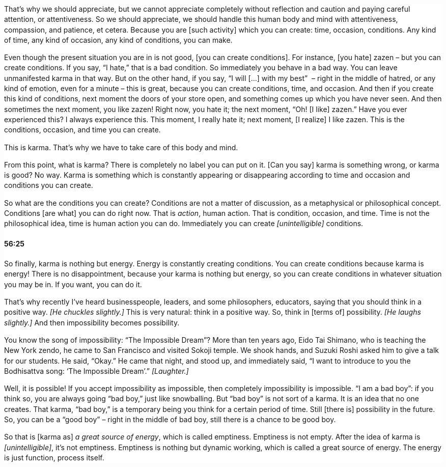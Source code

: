 That’s why we should appreciate, but we cannot appreciate completely without reflection and caution and paying careful attention, or attentiveness. So we should appreciate, we should handle this human body and mind with attentiveness, compassion, and patience, et cetera. Because you are [such activity] which you can create: time, occasion, conditions. Any kind of time, any kind of occasion, any kind of conditions, you can make.

Even though the present situation you are in is not good, [you can create conditions]. For instance, [you hate] zazen – but you can create conditions. If you say, “I hate,” that is a bad condition. So immediately you behave in a bad way. You can leave unmanifested karma in that way. But on the other hand, if you say, “I will […] with my best”  – right in the middle of hatred, or any kind of emotion, even for a minute – this is great, because you can create conditions, time, and occasion. And then if you create this kind of conditions, next moment the doors of your store open, and something comes up which you have never seen. And then sometimes the next moment, you like zazen! Right now, you hate it; the next moment, “Oh! [I like] zazen.” Have you ever experienced this? I always experience this. This moment, I really hate it; next moment, [I realize] I like zazen. This is the conditions, occasion, and time you can create. 

This is karma. That’s why we have to take care of this body and mind. 

From this point, what is karma? There is completely no label you can put on it. [Can you say] karma is something wrong, or karma is good? No way. Karma is something which is constantly appearing or disappearing according to time and occasion and conditions you can create. 

So what are the conditions you can create? Conditions are not a matter of discussion, as a metaphysical or philosophical concept. Conditions [are what] you can do right now. That is *action*, human action. That is condition, occasion, and time. Time is not the philosophical idea, time is human action you can do. Immediately you can create *[unintelligible]* conditions. 

#### 56:25

So finally, karma is nothing but energy. Energy is constantly creating conditions. You can create conditions because karma is energy! There is no disappointment, because your karma is nothing but energy, so you can create conditions in whatever situation you may be in. If you want, you can do it. 

That’s why recently I’ve heard businesspeople, leaders, and some philosophers, educators, saying that you should think in a positive way. *[He chuckles slightly.]* This is very natural: think in a positive way. So, think in [terms of] possibility. *[He laughs slightly.]* And then impossibility becomes possibility. 

You know the song of impossibility: “The Impossible Dream”? More than ten years ago, Eido Tai Shimano, who is teaching the New York zendo, he came to San Francisco and visited Sokoji temple. We shook hands, and Suzuki Roshi asked him to give a talk for our students. He said, “Okay.” He came that night, and stood up, and immediately said, “I want to introduce to you the Bodhisattva song: ‘The Impossible Dream’.” *[Laughter.]* 

Well, it is possible! If you accept impossibility as impossible, then completely impossibility is impossible. “I am a bad boy”: if you think so, you are always going “bad boy,” just like snowballing. But “bad boy” is not sort of a karma. It is an idea that no one creates. That karma, “bad boy,” is a temporary being you think for a certain period of time. Still [there is] possibility in the future. So, you can be a “good boy” – right in the middle of bad boy, still there is a chance to be good boy. 

So that is [karma as] *a great source of energy*, which is called emptiness. Emptiness is not empty. After the idea of karma is *[unintelligible]*, it’s not emptiness. Emptiness is nothing but dynamic working, which is called a great source of energy. The energy is just function, process itself. 
